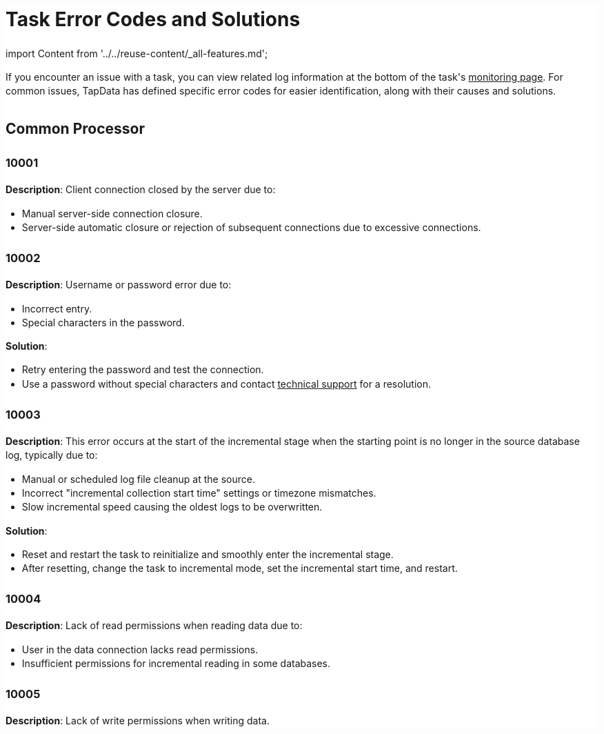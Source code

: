 # Task Error Codes and Solutions

import Content from '../../reuse-content/_all-features.md';

<Content />

If you encounter an issue with a task, you can view related log information at the bottom of the task's [monitoring page](../../user-guide/data-development/monitor-task.md). For common issues, TapData has defined specific error codes for easier identification, along with their causes and solutions.


## Common Processor
### 10001

**Description**: Client connection closed by the server due to:

- Manual server-side connection closure.
- Server-side automatic closure or rejection of subsequent connections due to excessive connections.

### 10002

**Description**: Username or password error due to:
- Incorrect entry.
- Special characters in the password.

**Solution**:
- Retry entering the password and test the connection.
- Use a password without special characters and contact [technical support](../../appendix/support.md) for a resolution.

### 10003

**Description**: This error occurs at the start of the incremental stage when the starting point is no longer in the source database log, typically due to:
- Manual or scheduled log file cleanup at the source.
- Incorrect "incremental collection start time" settings or timezone mismatches.
- Slow incremental speed causing the oldest logs to be overwritten.

**Solution**:
- Reset and restart the task to reinitialize and smoothly enter the incremental stage.
- After resetting, change the task to incremental mode, set the incremental start time, and restart.

### 10004

**Description**: Lack of read permissions when reading data due to:
- User in the data connection lacks read permissions.
- Insufficient permissions for incremental reading in some databases.

### 10005

**Description**: Lack of write permissions when writing data.
